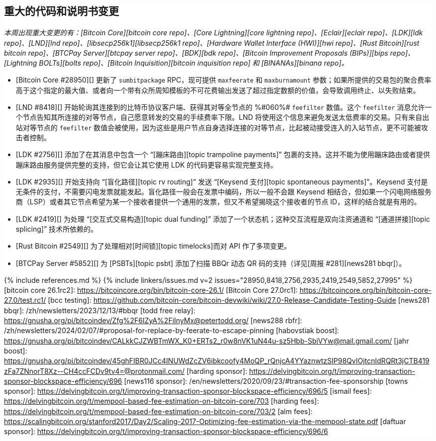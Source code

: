 ## 重大的代码和说明书变更

*本周出现重大变更的有：[Bitcoin Core][bitcoin core repo]、[Core Lightning][core lightning repo]、[Eclair][eclair repo]、[LDK][ldk repo]、[LND][lnd repo]、[libsecp256k1][libsecp256k1 repo]、[Hardware Wallet Interface (HWI)][hwi repo]、[Rust Bitcoin][rust bitcoin repo]、[BTCPay Server][btcpay server repo]、[BDK][bdk repo]、[Bitcoin Improvement Proposals (BIPs)][bips repo]、[Lightning BOLTs][bolts repo]、[Bitcoin Inquisition][bitcoin inquisition repo] 和 [BINANAs][binana repo]。*

- [Bitcoin Core #28950][] 更新了 `sumbitpackage` RPC，现可提供 `maxfeerate` 和 `maxburnamount` 参数；如果所提供的交易包的聚合费率高于这个指定的最大值、或者向一个带有众所周知模板的不可花费输出发送了超过指定数额的价值，会导致调用终止、以失败结束。

- [LND #8418][] 开始轮询其连接到的比特币协议客户端、获得其对等全节点的 %#060%# `feefilter` 数值。这个 `feefilter` 消息允许一个节点告知其所连接的对等节点，自己愿意转发的交易的手续费率下限。LND 将使用这个信息来避免发送太低费率的交易。只有来自出站对等节点的 `feefilter` 数值会被使用，因为这些是用户节点自身选择连接的对等节点，比起被动接受连入的入站节点，更不可能被攻击者控制。

- [LDK #2756][] 添加了在其消息中包含一个 “[蹦床路由][topic trampoline payments]” 包裹的支持。这并不能为使用蹦床路由或者提供蹦床路由服务提供完整的支持，但它会让其它使用 LDK 的代码更容易实现完整支持。

- [LDK #2935][] 开始支持向 “[盲化路径][topic rv routing]” 发送 “[Keysend 支付][topic spontaneous payments]”。Keysend 支付是无条件的支付，不需要闪电发票就能发起。盲化路径一般会在发票中编码，所以一般不会跟 Keysend 相结合，但如果一个闪电网络服务商（LSP）或者其它节点希望为某一个接收者提供一个通用的发票，但又不希望揭晓这个接收者的节点 ID，这样的结合就是有用的。

- [LDK #2419][] 为处理 “[交互式交易构造][topic dual funding]” 添加了一个状态机；这种交互流程是双向注资通道和 “[通道拼接][topic splicing]” 技术所依赖的。

- [Rust Bitcoin #2549][] 为了处理相对[时间锁][topic timelocks]而对 API 作了多项变更。

- [BTCPay Server #5852][] 为 [PSBTs][topic psbt] 添加了扫描 BBQr 动态 QR 码的支持（详见[周报 #281][news281 bbqr]）。


{% include references.md %}
{% include linkers/issues.md v=2 issues="28950,8418,2756,2935,2419,2549,5852,27995" %}
[bitcoin core 26.1rc2]: https://bitcoincore.org/bin/bitcoin-core-26.1/
[Bitcoin Core 27.0rc1]: https://bitcoincore.org/bin/bitcoin-core-27.0/test.rc1/
[bcc testing]: https://github.com/bitcoin-core/bitcoin-devwiki/wiki/27.0-Release-Candidate-Testing-Guide
[news281 bbqr]: /zh/newsletters/2023/12/13/#bbqr
[todd free relay]: https://gnusha.org/pi/bitcoindev/Zfg%2F6IZyA%2FiInyMx@petertodd.org/
[news288 rbfr]: /zh/newsletters/2024/02/07/#proposal-for-replace-by-feerate-to-escape-pinning
[habovstiak boost]: https://gnusha.org/pi/bitcoindev/CALkkCJZWBTmWX_K0+ERTs2_r0w8nVK1uN44u-sz5Hbb-SbjVYw@mail.gmail.com/
[jahr boost]: https://gnusha.org/pi/bitcoindev/45ghFIBR0JCc4INUWdZcZV6ibkcoofy4MoQP_rQnjcA4YYaznwtzSIP98QvIOjtcnIdRQRt3jCTB419zFa7ZNnorT8Xz--CH4ccFCDv9tv4=@protonmail.com/
[harding sponsor]: https://delvingbitcoin.org/t/improving-transaction-sponsor-blockspace-efficiency/696
[news116 sponsor]: /en/newsletters/2020/09/23/#transaction-fee-sponsorship
[towns sponsor]: https://delvingbitcoin.org/t/improving-transaction-sponsor-blockspace-efficiency/696/5
[ismail fees]: https://delvingbitcoin.org/t/mempool-based-fee-estimation-on-bitcoin-core/703
[harding fees]: https://delvingbitcoin.org/t/mempool-based-fee-estimation-on-bitcoin-core/703/2
[alm fees]: https://scalingbitcoin.org/stanford2017/Day2/Scaling-2017-Optimizing-fee-estimation-via-the-mempool-state.pdf
[daftuar sponsor]: https://delvingbitcoin.org/t/improving-transaction-sponsor-blockspace-efficiency/696/6
